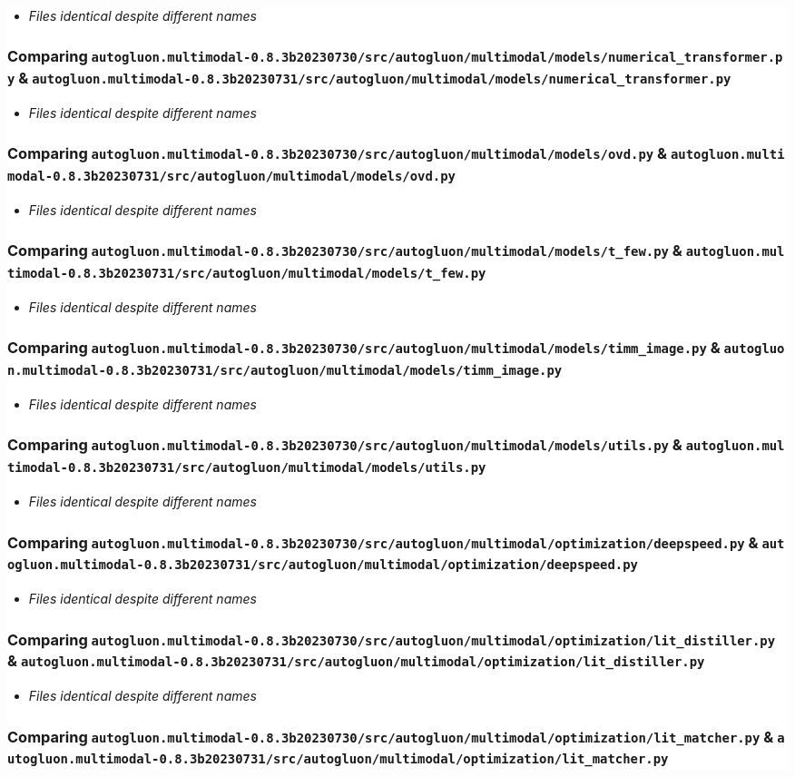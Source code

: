  * *Files identical despite different names*

### Comparing `autogluon.multimodal-0.8.3b20230730/src/autogluon/multimodal/models/numerical_transformer.py` & `autogluon.multimodal-0.8.3b20230731/src/autogluon/multimodal/models/numerical_transformer.py`

 * *Files identical despite different names*

### Comparing `autogluon.multimodal-0.8.3b20230730/src/autogluon/multimodal/models/ovd.py` & `autogluon.multimodal-0.8.3b20230731/src/autogluon/multimodal/models/ovd.py`

 * *Files identical despite different names*

### Comparing `autogluon.multimodal-0.8.3b20230730/src/autogluon/multimodal/models/t_few.py` & `autogluon.multimodal-0.8.3b20230731/src/autogluon/multimodal/models/t_few.py`

 * *Files identical despite different names*

### Comparing `autogluon.multimodal-0.8.3b20230730/src/autogluon/multimodal/models/timm_image.py` & `autogluon.multimodal-0.8.3b20230731/src/autogluon/multimodal/models/timm_image.py`

 * *Files identical despite different names*

### Comparing `autogluon.multimodal-0.8.3b20230730/src/autogluon/multimodal/models/utils.py` & `autogluon.multimodal-0.8.3b20230731/src/autogluon/multimodal/models/utils.py`

 * *Files identical despite different names*

### Comparing `autogluon.multimodal-0.8.3b20230730/src/autogluon/multimodal/optimization/deepspeed.py` & `autogluon.multimodal-0.8.3b20230731/src/autogluon/multimodal/optimization/deepspeed.py`

 * *Files identical despite different names*

### Comparing `autogluon.multimodal-0.8.3b20230730/src/autogluon/multimodal/optimization/lit_distiller.py` & `autogluon.multimodal-0.8.3b20230731/src/autogluon/multimodal/optimization/lit_distiller.py`

 * *Files identical despite different names*

### Comparing `autogluon.multimodal-0.8.3b20230730/src/autogluon/multimodal/optimization/lit_matcher.py` & `autogluon.multimodal-0.8.3b20230731/src/autogluon/multimodal/optimization/lit_matcher.py`
